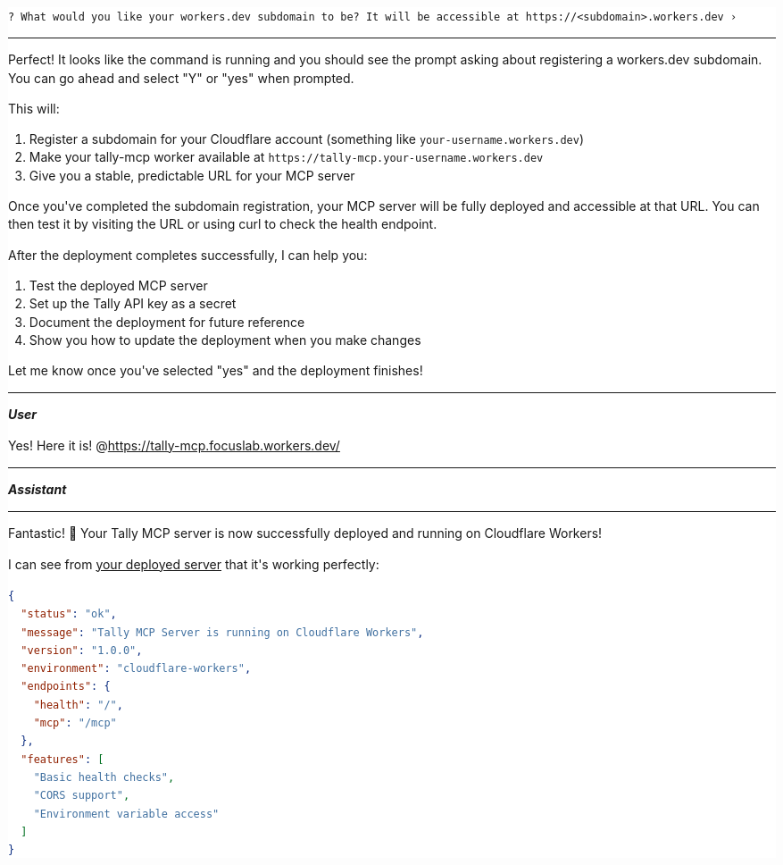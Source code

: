 ```
? What would you like your workers.dev subdomain to be? It will be accessible at https://<subdomain>.workers.dev ›
```

---

Perfect! It looks like the command is running and you should see the prompt asking about registering a workers.dev subdomain. You can go ahead and select "Y" or "yes" when prompted. 

This will:
1. Register a subdomain for your Cloudflare account (something like `your-username.workers.dev`)
2. Make your tally-mcp worker available at `https://tally-mcp.your-username.workers.dev`
3. Give you a stable, predictable URL for your MCP server

Once you've completed the subdomain registration, your MCP server will be fully deployed and accessible at that URL. You can then test it by visiting the URL or using curl to check the health endpoint.

After the deployment completes successfully, I can help you:
1. Test the deployed MCP server
2. Set up the Tally API key as a secret
3. Document the deployment for future reference
4. Show you how to update the deployment when you make changes

Let me know once you've selected "yes" and the deployment finishes!

---

_**User**_

Yes! Here it is! @https://tally-mcp.focuslab.workers.dev/ 

---

_**Assistant**_



---

Fantastic! 🎉 Your Tally MCP server is now successfully deployed and running on Cloudflare Workers!

I can see from [your deployed server](https://tally-mcp.focuslab.workers.dev/) that it's working perfectly:

```json
{
  "status": "ok",
  "message": "Tally MCP Server is running on Cloudflare Workers",
  "version": "1.0.0",
  "environment": "cloudflare-workers",
  "endpoints": {
    "health": "/",
    "mcp": "/mcp"
  },
  "features": [
    "Basic health checks",
    "CORS support", 
    "Environment variable access"
  ]
}
```
